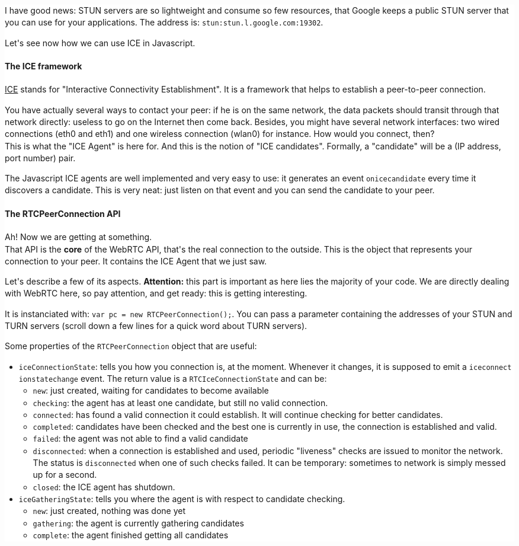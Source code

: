 I have good news: STUN servers are so lightweight and consume so few resources, that Google keeps a public STUN server that you can use for your applications. The address is: `stun:stun.l.google.com:19302`.

Let's see now how we can use ICE in Javascript.

#### The ICE framework
[ICE](https://www.wikiwand.com/en/Interactive_Connectivity_Establishment) stands for "Interactive Connectivity Establishment". It is a framework that helps to establish a peer-to-peer connection.

You have actually several ways to contact your peer: if he is on the same network, the data packets should transit through that network directly: useless to go on the Internet then come back. Besides, you might have several network interfaces: two wired connections (eth0 and eth1) and one wireless connection (wlan0) for instance. How would you connect, then?  
This is what the "ICE Agent" is here for. And this is the notion of "ICE candidates". Formally, a "candidate" will be a (IP address, port number) pair.

The Javascript ICE agents are well implemented and very easy to use: it generates an event `onicecandidate` every time it discovers a candidate. This is very neat: just listen on that event and you can send the candidate to your peer.

#### The RTCPeerConnection API
Ah! Now we are getting at something.  
That API is the **core** of the WebRTC API, that's the real connection to the outside. This is the object that represents your connection to your peer. It contains the ICE Agent that we just saw.

Let's describe a few of its aspects. **Attention:** this part is important as here lies the majority of your code. We are directly dealing with WebRTC here, so pay attention, and get ready: this is getting interesting.

It is instanciated with: `var pc = new RTCPeerConnection();`. You can pass a parameter containing the addresses of your STUN and TURN servers (scroll down a few lines for a quick word about TURN servers).  

Some properties of the `RTCPeerConnection` object that are useful: 

- `iceConnectionState`: tells you how you connection is, at the moment. Whenever it changes, it is supposed to emit a `iceconnectionstatechange` event. The return value is a `RTCIceConnectionState` and can be:
    + `new`: just created, waiting for candidates to become available
    + `checking`: the agent has at least one candidate, but still no valid connection.
    + `connected`: has found a valid connection it could establish. It will continue checking for better candidates.
    + `completed`: candidates have been checked and the best one is currently in use, the connection is established and valid.
    + `failed`: the agent was not able to find a valid candidate
    + `disconnected`: when a connection is established and used, periodic "liveness" checks are issued to monitor the network. The status is `disconnected` when one of such checks failed. It can be temporary: sometimes to network is simply messed up for a second.
    + `closed`: the ICE agent has shutdown.
- `iceGatheringState`: tells you where the agent is with respect to candidate checking.
    + `new`: just created, nothing was done yet
    + `gathering`: the agent is currently gathering candidates
    + `complete`: the agent finished getting all candidates
